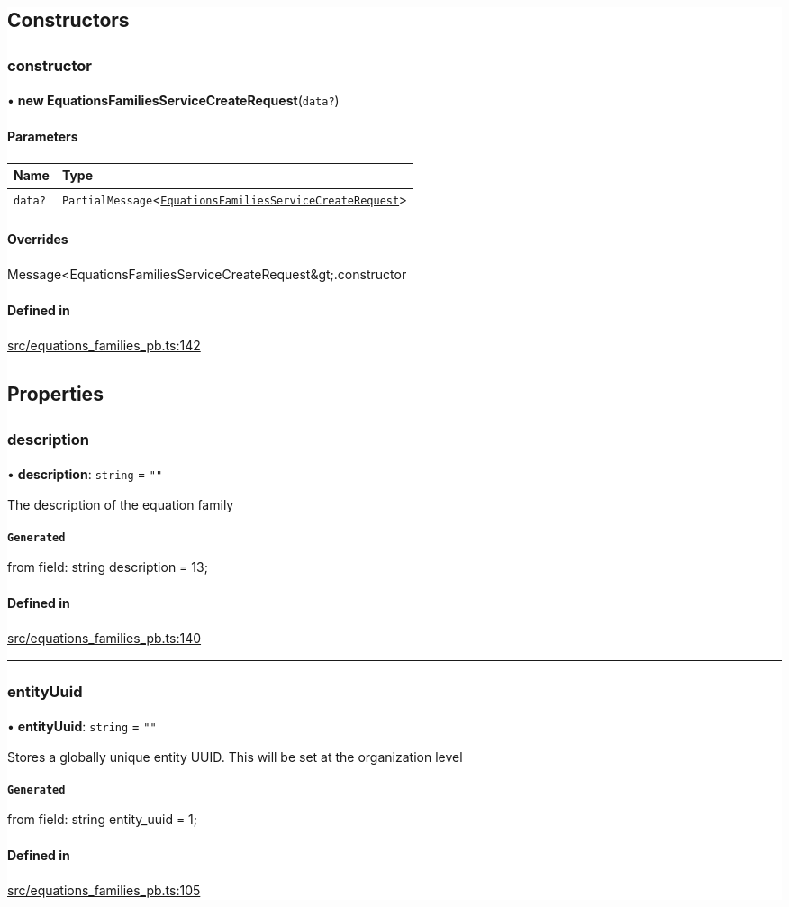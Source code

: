 ## Constructors

### constructor

• **new EquationsFamiliesServiceCreateRequest**(`data?`)

#### Parameters

| Name | Type |
| :------ | :------ |
| `data?` | `PartialMessage`<[`EquationsFamiliesServiceCreateRequest`](EquationsFamiliesServiceCreateRequest.md)\> |

#### Overrides

Message&lt;EquationsFamiliesServiceCreateRequest\&gt;.constructor

#### Defined in

[src/equations_families_pb.ts:142](https://github.com/Unaxiom/genesis-ts-sdk/blob/a265138/src/equations_families_pb.ts#L142)

## Properties

### description

• **description**: `string` = `""`

The description of the equation family

**`Generated`**

from field: string description = 13;

#### Defined in

[src/equations_families_pb.ts:140](https://github.com/Unaxiom/genesis-ts-sdk/blob/a265138/src/equations_families_pb.ts#L140)

___

### entityUuid

• **entityUuid**: `string` = `""`

Stores a globally unique entity UUID. This will be set at the organization level

**`Generated`**

from field: string entity_uuid = 1;

#### Defined in

[src/equations_families_pb.ts:105](https://github.com/Unaxiom/genesis-ts-sdk/blob/a265138/src/equations_families_pb.ts#L105)
